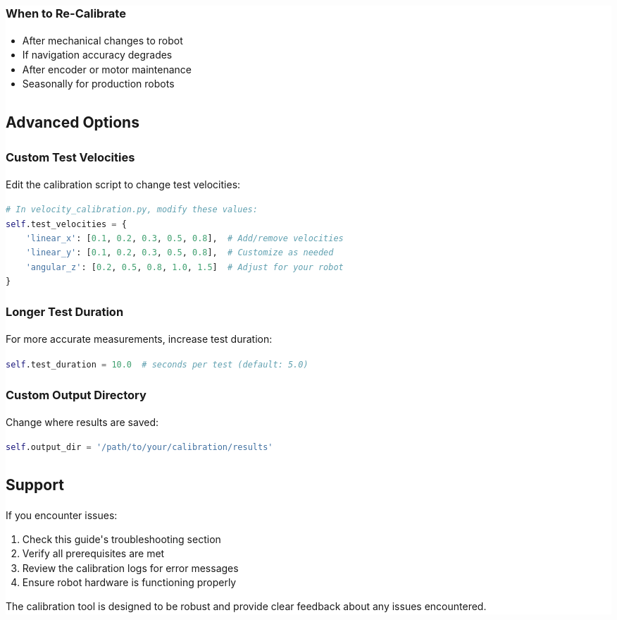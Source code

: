 ### When to Re-Calibrate
- After mechanical changes to robot
- If navigation accuracy degrades
- After encoder or motor maintenance
- Seasonally for production robots

## Advanced Options

### Custom Test Velocities

Edit the calibration script to change test velocities:
```python
# In velocity_calibration.py, modify these values:
self.test_velocities = {
    'linear_x': [0.1, 0.2, 0.3, 0.5, 0.8],  # Add/remove velocities
    'linear_y': [0.1, 0.2, 0.3, 0.5, 0.8],  # Customize as needed
    'angular_z': [0.2, 0.5, 0.8, 1.0, 1.5]  # Adjust for your robot
}
```

### Longer Test Duration

For more accurate measurements, increase test duration:
```python
self.test_duration = 10.0  # seconds per test (default: 5.0)
```

### Custom Output Directory

Change where results are saved:
```python
self.output_dir = '/path/to/your/calibration/results'
```

## Support

If you encounter issues:
1. Check this guide's troubleshooting section
2. Verify all prerequisites are met
3. Review the calibration logs for error messages
4. Ensure robot hardware is functioning properly

The calibration tool is designed to be robust and provide clear feedback about any issues encountered.